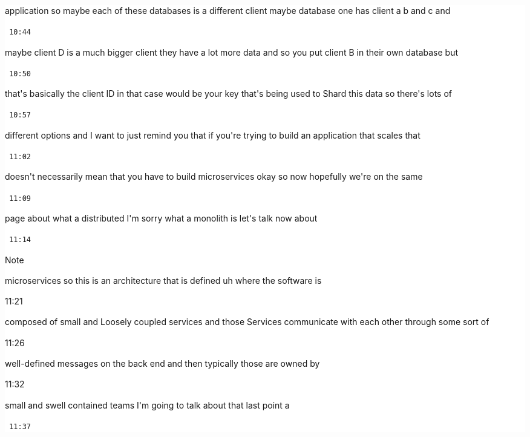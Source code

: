 application so maybe each of these databases is a different client maybe database one has client a b and c and

```timestamp
 10:44
```

maybe client D is a much bigger client they have a lot more data and so you put client B in their own database but

```timestamp
 10:50
```

that's basically the client ID in that case would be your key that's being used to Shard this data so there's lots of

```timestamp
 10:57
```

different options and I want to just remind you that if you're trying to build an application that scales that

```timestamp
 11:02
```

doesn't necessarily mean that you have to build microservices okay so now hopefully we're on the same

```timestamp
 11:09
```

page about what a distributed I'm sorry what a monolith is let's talk now about

```timestamp
 11:14
```

> [!NOTE]
> microservices so this is an architecture that is defined uh where the software is
> 
> 11:21
> 
> composed of small and Loosely coupled services and those Services communicate with each other through some sort of
> 
> 11:26
> 
> well-defined messages on the back end and then typically those are owned by
> 
> 11:32
> 
> small and swell contained teams I'm going to talk about that last point a

```timestamp
 11:37
```
